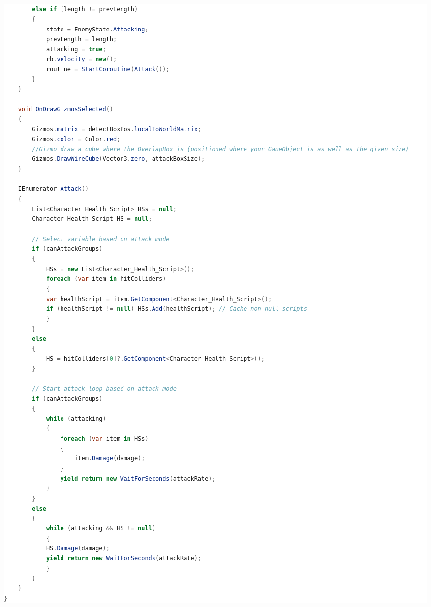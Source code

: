 ```cs
		else if (length != prevLength)
		{
			state = EnemyState.Attacking;
			prevLength = length;
			attacking = true;
			rb.velocity = new();
			routine = StartCoroutine(Attack());
		}
	}
	  
	void OnDrawGizmosSelected()
	{
		Gizmos.matrix = detectBoxPos.localToWorldMatrix;
		Gizmos.color = Color.red;
		//Gizmo draw a cube where the OverlapBox is (positioned where your GameObject is as well as the given size)
		Gizmos.DrawWireCube(Vector3.zero, attackBoxSize);
	}
	  
	IEnumerator Attack()
	{
		List<Character_Health_Script> HSs = null;
		Character_Health_Script HS = null;
		  
		// Select variable based on attack mode
		if (canAttackGroups)
		{
			HSs = new List<Character_Health_Script>();
			foreach (var item in hitColliders)
			{
			var healthScript = item.GetComponent<Character_Health_Script>();
			if (healthScript != null) HSs.Add(healthScript); // Cache non-null scripts
			}
		}
		else
		{
			HS = hitColliders[0]?.GetComponent<Character_Health_Script>();
		}
		
		// Start attack loop based on attack mode
		if (canAttackGroups)
		{
			while (attacking)
			{
				foreach (var item in HSs)
				{
					item.Damage(damage);
				}
				yield return new WaitForSeconds(attackRate);
			}
		}
		else
		{
			while (attacking && HS != null)
			{
			HS.Damage(damage);
			yield return new WaitForSeconds(attackRate);
			}
		}
	}
}
```
